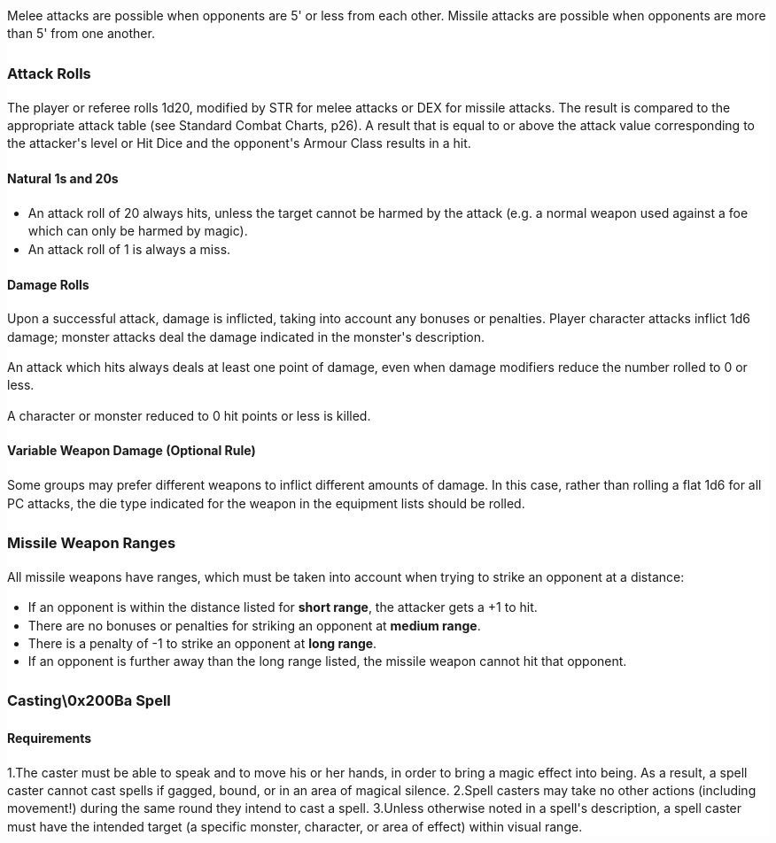 Melee attacks are possible when opponents are 5' or less from each other. Missile attacks are possible when opponents are more than 5' from one another.

### <a name="attack_rolls"></a>Attack Rolls

The player or referee rolls 1d20, modified by STR for melee attacks or DEX for missile attacks. The result is compared to the appropriate attack table (see Standard Combat Charts, p26). A result that is equal to or above the attack value corresponding to the attacker's level or Hit Dice and the opponent's Armour Class results in a hit.

#### <a name="natural_1s_and_20s"></a>Natural 1s and 20s

- An attack roll of 20 always hits, unless the target cannot be harmed by the attack (e.g. a normal weapon used against a foe which can only be harmed by magic).
- An attack roll of 1 is always a miss.

#### <a name="damage_rolls"></a>Damage Rolls

Upon a successful attack, damage is inflicted, taking into account any bonuses or penalties. Player character attacks inflict 1d6 damage; monster attacks deal the damage indicated in the monster's description.

An attack which hits always deals at least one point of damage, even when damage modifiers reduce the number rolled to 0 or less.

A character or monster reduced to 0 hit points or less is killed.

#### <a name="variable_weapon_damage"></a>Variable Weapon Damage (Optional Rule)

Some groups may prefer different weapons to inflict different amounts of damage. In this case, rather than rolling a flat 1d6 for all PC attacks, the die type indicated for the weapon in the equipment lists should be rolled.

### <a name="missile_weapon_ranges"></a>Missile Weapon Ranges

All missile weapons have ranges, which must be taken into account when trying to strike an opponent at a distance:

- If an opponent is within the distance listed for **short range**, the attacker gets a +1 to hit.
- There are no bonuses or penalties for striking an opponent at **medium range**.
- There is a penalty of -1 to strike an opponent at **long range**.
- If an opponent is further away than the long range listed, the missile weapon cannot hit that opponent.

### <a name="casting\0x200Ba_spell"></a>Casting\0x200Ba Spell

#### <a name="requirements"></a>Requirements

1.The caster must be able to speak and to move his or her hands, in order to bring a magic effect into being. As a result, a spell caster cannot cast spells if gagged, bound, or in an area of magical silence.
2.Spell casters may take no other actions (including movement!) during the same round they intend to cast a spell.
3.Unless otherwise noted in a spell's description, a spell caster must have the intended target (a specific monster, character, or area of effect) within visual range.
